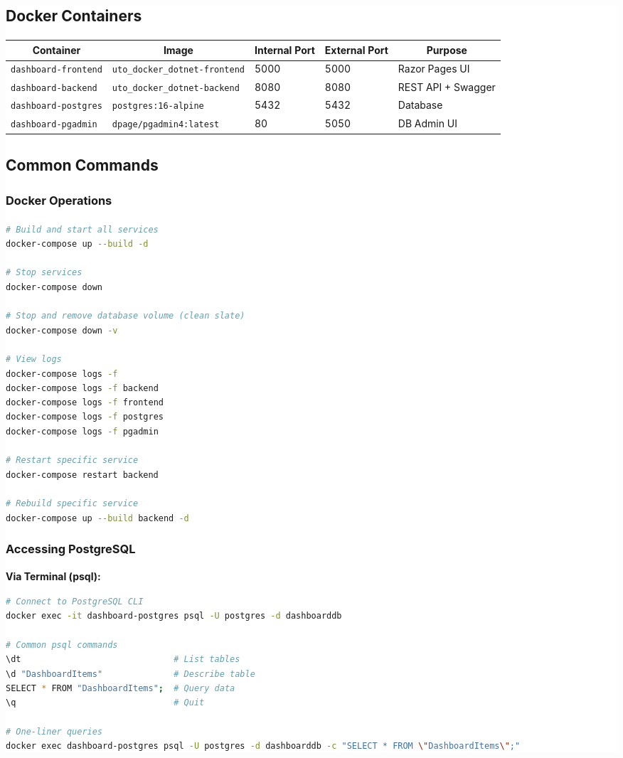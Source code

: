 ## Docker Containers

| Container | Image | Internal Port | External Port | Purpose |
|-----------|-------|---------------|---------------|---------|
| `dashboard-frontend` | `uto_docker_dotnet-frontend` | 5000 | 5000 | Razor Pages UI |
| `dashboard-backend` | `uto_docker_dotnet-backend` | 8080 | 8080 | REST API + Swagger |
| `dashboard-postgres` | `postgres:16-alpine` | 5432 | 5432 | Database |
| `dashboard-pgadmin` | `dpage/pgadmin4:latest` | 80 | 5050 | DB Admin UI |

## Common Commands

### Docker Operations
```bash
# Build and start all services
docker-compose up --build -d

# Stop services
docker-compose down

# Stop and remove database volume (clean slate)
docker-compose down -v

# View logs
docker-compose logs -f
docker-compose logs -f backend
docker-compose logs -f frontend
docker-compose logs -f postgres
docker-compose logs -f pgadmin

# Restart specific service
docker-compose restart backend

# Rebuild specific service
docker-compose up --build backend -d
```

### Accessing PostgreSQL

**Via Terminal (psql):**
```bash
# Connect to PostgreSQL CLI
docker exec -it dashboard-postgres psql -U postgres -d dashboarddb

# Common psql commands
\dt                              # List tables
\d "DashboardItems"              # Describe table
SELECT * FROM "DashboardItems";  # Query data
\q                               # Quit

# One-liner queries
docker exec dashboard-postgres psql -U postgres -d dashboarddb -c "SELECT * FROM \"DashboardItems\";"
```

